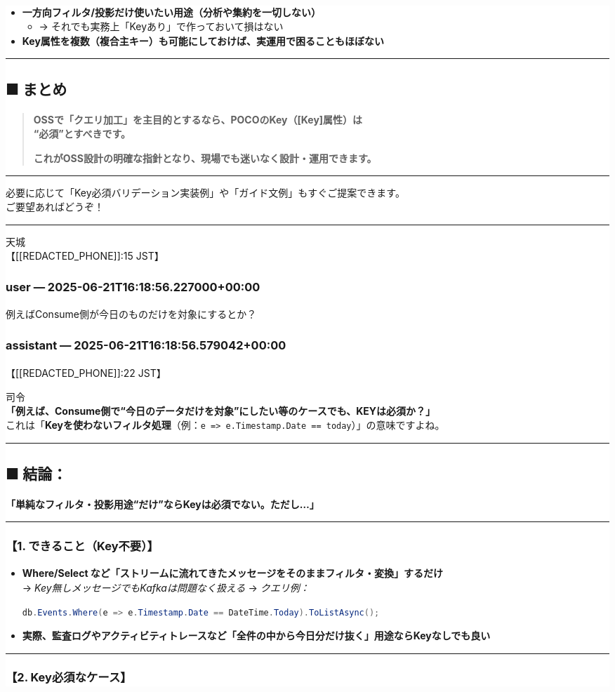 - **一方向フィルタ/投影だけ使いたい用途（分析や集約を一切しない）**
    - → それでも実務上「Keyあり」で作っておいて損はない
- **Key属性を複数（複合主キー）も可能にしておけば、実運用で困ることもほぼない**

---

## ■ まとめ

> **OSSで「クエリ加工」を主目的とするなら、POCOのKey（[Key]属性）は**  
> **“必須”とすべきです。**  
>  
> **これがOSS設計の明確な指針となり、現場でも迷いなく設計・運用できます。**

---

必要に応じて「Key必須バリデーション実装例」や「ガイド文例」もすぐご提案できます。  
ご要望あればどうぞ！

---

天城  
【[[REDACTED_PHONE]]:15 JST】
### user — 2025-06-21T16:18:56.227000+00:00

例えばConsume側が今日のものだけを対象にするとか？
### assistant — 2025-06-21T16:18:56.579042+00:00

【[[REDACTED_PHONE]]:22 JST】

司令  
**「例えば、Consume側で“今日のデータだけを対象”にしたい等のケースでも、KEYは必須か？」**  
これは「**Keyを使わないフィルタ処理**（例：`e => e.Timestamp.Date == today`）」の意味ですよね。

---

## ■ 結論：  
**「単純なフィルタ・投影用途“だけ”ならKeyは必須でない。ただし…」**

---
### 【1. できること（Key不要）】

- **Where/Select など「ストリームに流れてきたメッセージをそのままフィルタ・変換」するだけ**  
  → *Key無しメッセージでもKafkaは問題なく扱える*
  → *クエリ例：*
    ```csharp
    db.Events.Where(e => e.Timestamp.Date == DateTime.Today).ToListAsync();
    ```
- **実際、監査ログやアクティビティトレースなど「全件の中から今日分だけ抜く」用途ならKeyなしでも良い**

---
### 【2. Key必須なケース】
